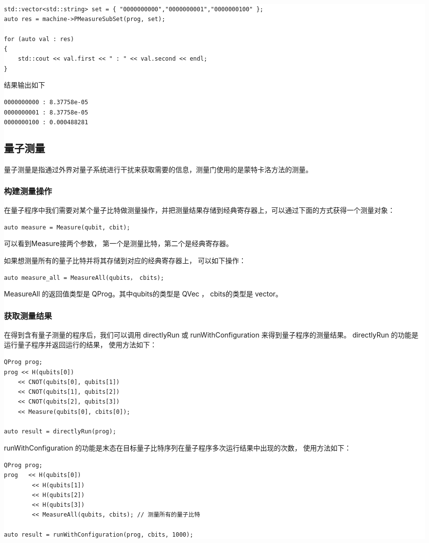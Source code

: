 ```
std::vector<std::string> set = { "0000000000","0000000001","0000000100" };
auto res = machine->PMeasureSubSet(prog, set);

for (auto val : res)
{
    std::cout << val.first << " : " << val.second << endl;
}
```
结果输出如下
```
0000000000 : 8.37758e-05
0000000001 : 8.37758e-05
0000000100 : 0.000488281
```

## 量子测量

量子测量是指通过外界对量子系统进行干扰来获取需要的信息，测量门使用的是蒙特卡洛方法的测量。

### 构建测量操作

在量子程序中我们需要对某个量子比特做测量操作，并把测量结果存储到经典寄存器上，可以通过下面的方式获得一个测量对象：

```
auto measure = Measure(qubit, cbit);
```
可以看到Measure接两个参数， 第一个是测量比特，第二个是经典寄存器。

如果想测量所有的量子比特并将其存储到对应的经典寄存器上， 可以如下操作：

```
auto measure_all = MeasureAll(qubits， cbits);
```

MeasureAll 的返回值类型是 QProg。其中qubits的类型是 QVec ， cbits的类型是 vector<ClassicalCondition>。

### 获取测量结果

在得到含有量子测量的程序后，我们可以调用 directlyRun 或 runWithConfiguration 来得到量子程序的测量结果。
directlyRun 的功能是运行量子程序并返回运行的结果， 使用方法如下：
```
QProg prog;
prog << H(qubits[0])
    << CNOT(qubits[0], qubits[1])
    << CNOT(qubits[1], qubits[2])
    << CNOT(qubits[2], qubits[3])
    << Measure(qubits[0], cbits[0]);

auto result = directlyRun(prog);
```
runWithConfiguration 的功能是末态在目标量子比特序列在量子程序多次运行结果中出现的次数， 使用方法如下：
```
QProg prog;
prog   << H(qubits[0])
        << H(qubits[1])
        << H(qubits[2])
        << H(qubits[3])
        << MeasureAll(qubits, cbits); // 测量所有的量子比特

auto result = runWithConfiguration(prog, cbits, 1000);
```
